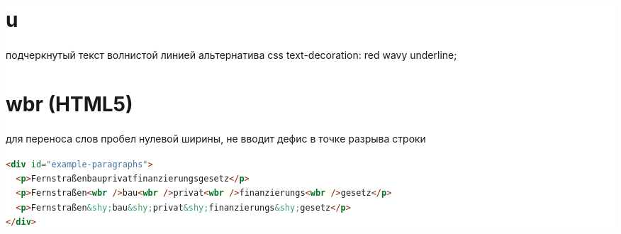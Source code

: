 

# u

подчеркнутый текст волнистой линией альтернатива css text-decoration: red wavy underline;



# wbr (HTML5)

для переноса слов пробел нулевой ширины, не вводит дефис в точке разрыва строки

```html
<div id="example-paragraphs">
  <p>Fernstraßenbauprivatfinanzierungsgesetz</p>
  <p>Fernstraßen<wbr />bau<wbr />privat<wbr />finanzierungs<wbr />gesetz</p>
  <p>Fernstraßen&shy;bau&shy;privat&shy;finanzierungs&shy;gesetz</p>
</div>
```
